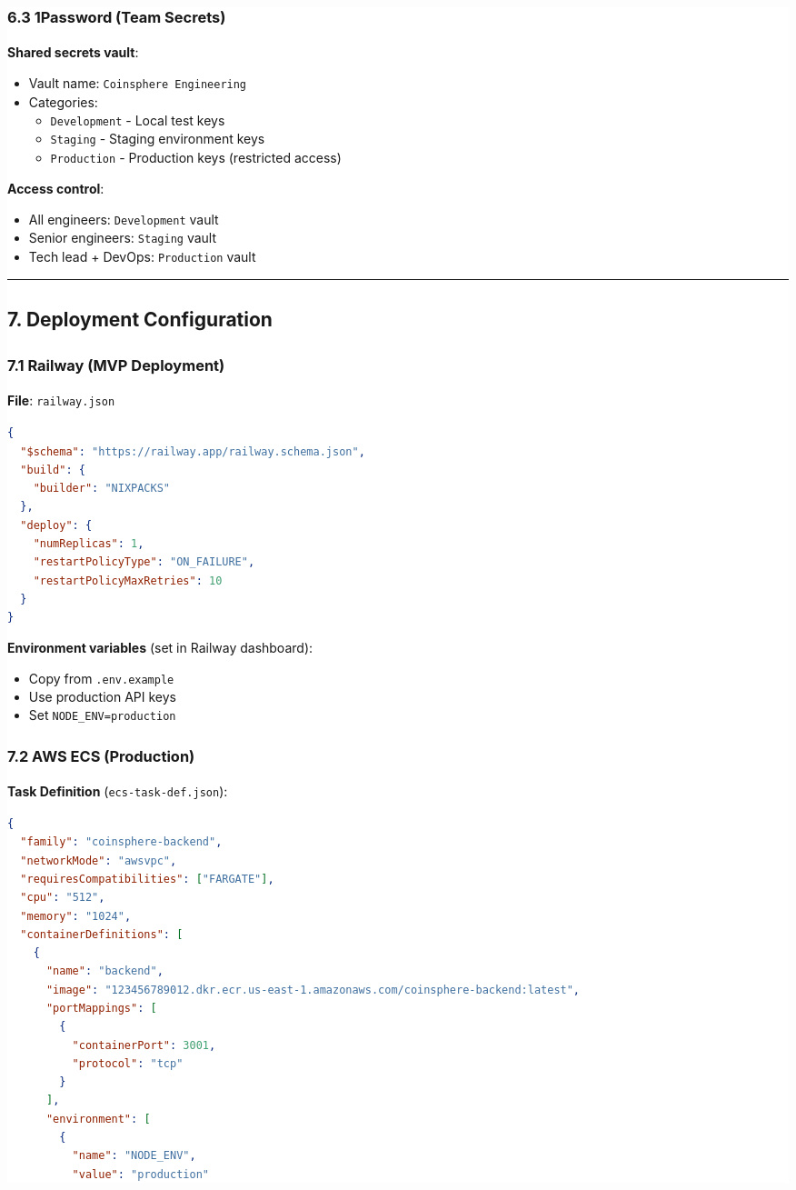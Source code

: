 ### 6.3 1Password (Team Secrets)

**Shared secrets vault**:
- Vault name: `Coinsphere Engineering`
- Categories:
  - `Development` - Local test keys
  - `Staging` - Staging environment keys
  - `Production` - Production keys (restricted access)

**Access control**:
- All engineers: `Development` vault
- Senior engineers: `Staging` vault
- Tech lead + DevOps: `Production` vault

---

## 7. Deployment Configuration

### 7.1 Railway (MVP Deployment)

**File**: `railway.json`

```json
{
  "$schema": "https://railway.app/railway.schema.json",
  "build": {
    "builder": "NIXPACKS"
  },
  "deploy": {
    "numReplicas": 1,
    "restartPolicyType": "ON_FAILURE",
    "restartPolicyMaxRetries": 10
  }
}
```

**Environment variables** (set in Railway dashboard):
- Copy from `.env.example`
- Use production API keys
- Set `NODE_ENV=production`

### 7.2 AWS ECS (Production)

**Task Definition** (`ecs-task-def.json`):
```json
{
  "family": "coinsphere-backend",
  "networkMode": "awsvpc",
  "requiresCompatibilities": ["FARGATE"],
  "cpu": "512",
  "memory": "1024",
  "containerDefinitions": [
    {
      "name": "backend",
      "image": "123456789012.dkr.ecr.us-east-1.amazonaws.com/coinsphere-backend:latest",
      "portMappings": [
        {
          "containerPort": 3001,
          "protocol": "tcp"
        }
      ],
      "environment": [
        {
          "name": "NODE_ENV",
          "value": "production"
```